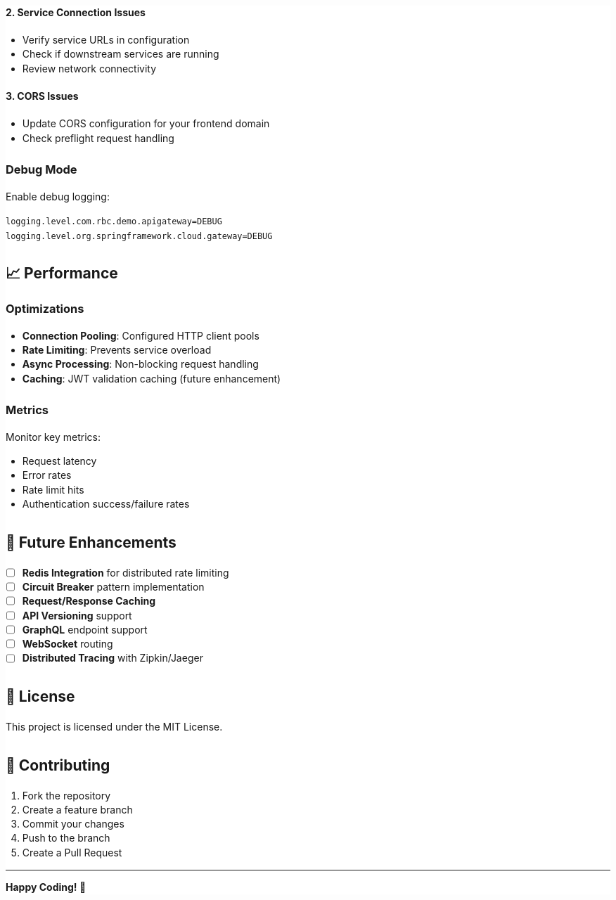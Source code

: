 #### 2. **Service Connection Issues**
- Verify service URLs in configuration
- Check if downstream services are running
- Review network connectivity

#### 3. **CORS Issues**
- Update CORS configuration for your frontend domain
- Check preflight request handling

### Debug Mode
Enable debug logging:
```properties
logging.level.com.rbc.demo.apigateway=DEBUG
logging.level.org.springframework.cloud.gateway=DEBUG
```

## 📈 Performance

### Optimizations
- **Connection Pooling**: Configured HTTP client pools
- **Rate Limiting**: Prevents service overload
- **Async Processing**: Non-blocking request handling
- **Caching**: JWT validation caching (future enhancement)

### Metrics
Monitor key metrics:
- Request latency
- Error rates
- Rate limit hits
- Authentication success/failure rates

## 🔄 Future Enhancements

- [ ] **Redis Integration** for distributed rate limiting
- [ ] **Circuit Breaker** pattern implementation
- [ ] **Request/Response Caching**
- [ ] **API Versioning** support
- [ ] **GraphQL** endpoint support
- [ ] **WebSocket** routing
- [ ] **Distributed Tracing** with Zipkin/Jaeger

## 📝 License

This project is licensed under the MIT License.

## 🤝 Contributing

1. Fork the repository
2. Create a feature branch
3. Commit your changes
4. Push to the branch
5. Create a Pull Request

---

**Happy Coding! 🚀**
